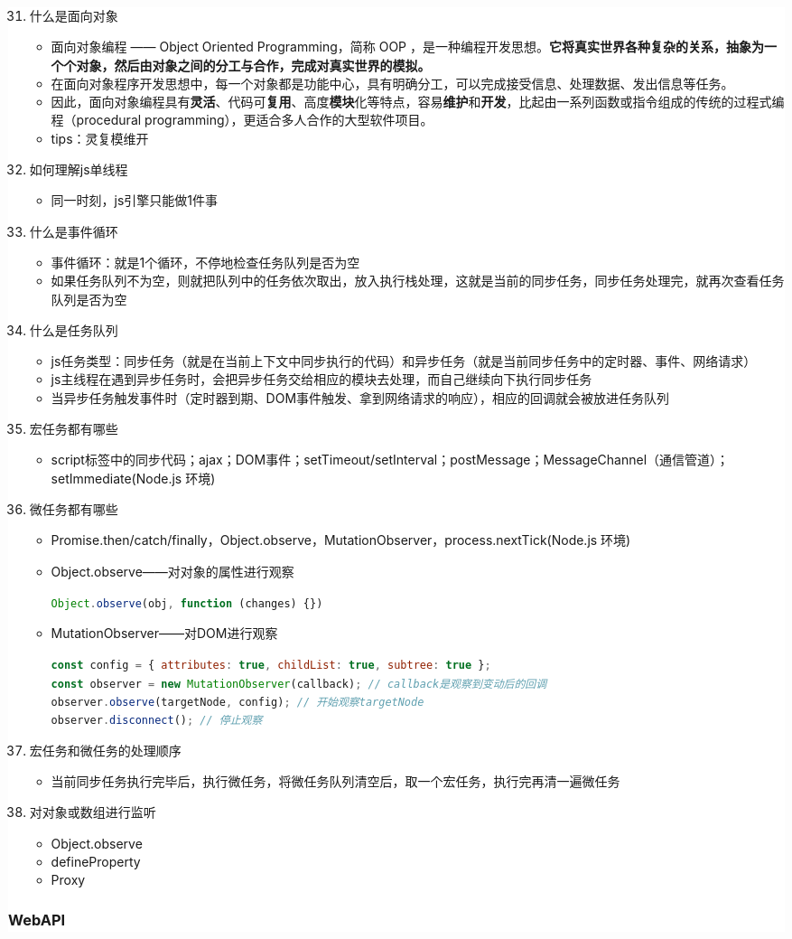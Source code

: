 31. 什么是面向对象

    * 面向对象编程 —— Object Oriented Programming，简称 OOP ，是一种编程开发思想。**它将真实世界各种复杂的关系，抽象为一个个对象，然后由对象之间的分工与合作，完成对真实世界的模拟。**
    * 在面向对象程序开发思想中，每一个对象都是功能中心，具有明确分工，可以完成接受信息、处理数据、发出信息等任务。
    * 因此，面向对象编程具有**灵活**、代码可**复用**、高度**模块**化等特点，容易**维护**和**开发**，比起由一系列函数或指令组成的传统的过程式编程（procedural programming），更适合多人合作的大型软件项目。
    * tips：灵复模维开

32. 如何理解js单线程

    * 同一时刻，js引擎只能做1件事

33. 什么是事件循环

    * 事件循环：就是1个循环，不停地检查任务队列是否为空
    * 如果任务队列不为空，则就把队列中的任务依次取出，放入执行栈处理，这就是当前的同步任务，同步任务处理完，就再次查看任务队列是否为空

34. 什么是任务队列

    * js任务类型：同步任务（就是在当前上下文中同步执行的代码）和异步任务（就是当前同步任务中的定时器、事件、网络请求）
    * js主线程在遇到异步任务时，会把异步任务交给相应的模块去处理，而自己继续向下执行同步任务
    * 当异步任务触发事件时（定时器到期、DOM事件触发、拿到网络请求的响应），相应的回调就会被放进任务队列

35. 宏任务都有哪些

    * script标签中的同步代码；ajax；DOM事件；setTimeout/setInterval；postMessage；MessageChannel（通信管道）；setImmediate(Node.js 环境)

36. 微任务都有哪些

    * Promise.then/catch/finally，Object.observe，MutationObserver，process.nextTick(Node.js 环境)

    * Object.observe——对对象的属性进行观察

      ```js
      Object.observe(obj, function (changes) {})
      ```

    * MutationObserver——对DOM进行观察

      ```js
      const config = { attributes: true, childList: true, subtree: true };
      const observer = new MutationObserver(callback); // callback是观察到变动后的回调
      observer.observe(targetNode, config); // 开始观察targetNode
      observer.disconnect(); // 停止观察
      ```

37. 宏任务和微任务的处理顺序

    * 当前同步任务执行完毕后，执行微任务，将微任务队列清空后，取一个宏任务，执行完再清一遍微任务

38. 对对象或数组进行监听

    * Object.observe
    * defineProperty
    * Proxy

### WebAPI

